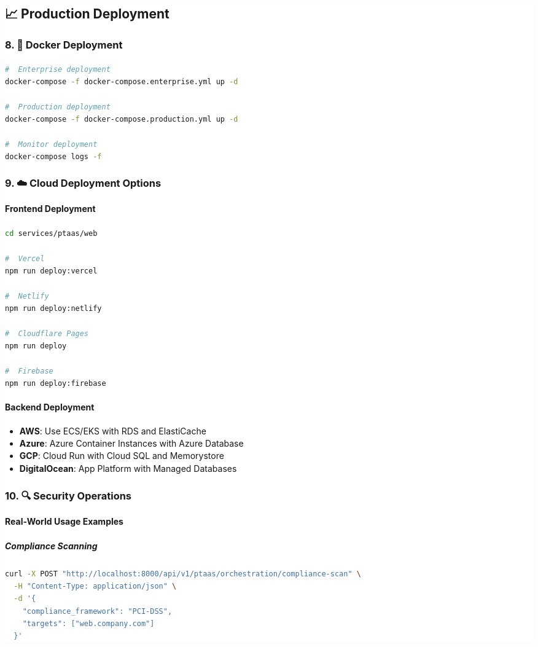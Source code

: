 ##  📈 Production Deployment

###  8. 🐳 **Docker Deployment**
```bash
#  Enterprise deployment
docker-compose -f docker-compose.enterprise.yml up -d

#  Production deployment
docker-compose -f docker-compose.production.yml up -d

#  Monitor deployment
docker-compose logs -f
```

###  9. ☁️ **Cloud Deployment Options**

####  Frontend Deployment
```bash
cd services/ptaas/web

#  Vercel
npm run deploy:vercel

#  Netlify
npm run deploy:netlify

#  Cloudflare Pages
npm run deploy

#  Firebase
npm run deploy:firebase
```

####  Backend Deployment
- **AWS**: Use ECS/EKS with RDS and ElastiCache
- **Azure**: Azure Container Instances with Azure Database
- **GCP**: Cloud Run with Cloud SQL and Memorystore
- **DigitalOcean**: App Platform with Managed Databases

###  10. 🔍 **Security Operations**

####  Real-World Usage Examples

#####  Compliance Scanning
```bash
curl -X POST "http://localhost:8000/api/v1/ptaas/orchestration/compliance-scan" \
  -H "Content-Type: application/json" \
  -d '{
    "compliance_framework": "PCI-DSS",
    "targets": ["web.company.com"]
  }'
```
